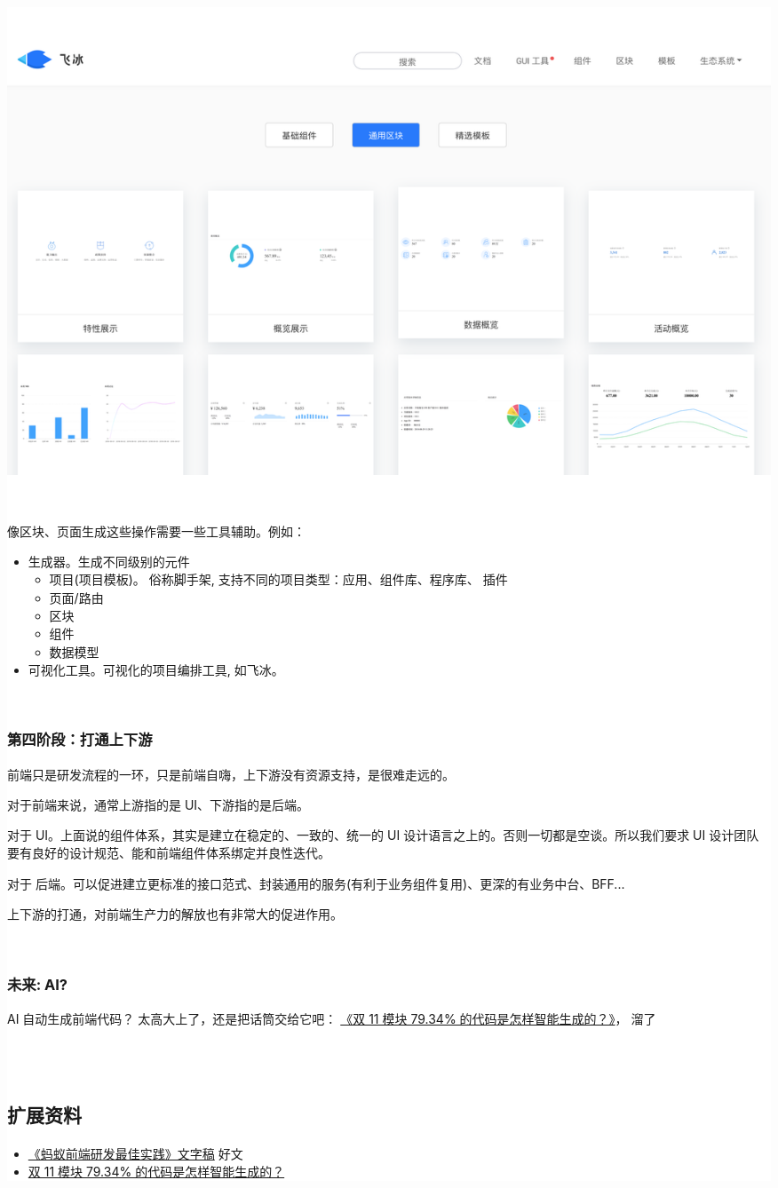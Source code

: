 <br>

![](/images/fe-framework/icework.png)

<br>

像区块、页面生成这些操作需要一些工具辅助。例如：

- 生成器。生成不同级别的元件
  - 项目(项目模板)。 俗称脚手架, 支持不同的项目类型：应用、组件库、程序库、 插件
  - 页面/路由
  - 区块
  - 组件
  - 数据模型
- 可视化工具。可视化的项目编排工具, 如飞冰。

<br>

### 第四阶段：打通上下游

前端只是研发流程的一环，只是前端自嗨，上下游没有资源支持，是很难走远的。

对于前端来说，通常上游指的是 UI、下游指的是后端。

对于 UI。上面说的组件体系，其实是建立在稳定的、一致的、统一的 UI 设计语言之上的。否则一切都是空谈。所以我们要求 UI 设计团队要有良好的设计规范、能和前端组件体系绑定并良性迭代。

对于 后端。可以促进建立更标准的接口范式、封装通用的服务(有利于业务组件复用)、更深的有业务中台、BFF...

上下游的打通，对前端生产力的解放也有非常大的促进作用。

<br>

### 未来: AI?

AI 自动生成前端代码？ 太高大上了，还是把话筒交给它吧： [《双 11 模块 79.34% 的代码是怎样智能生成的？》](https://mp.weixin.qq.com/s/EktHbvCnghkywZE8rOvMhw)， 溜了

<br>
<br>

## 扩展资料

- [《蚂蚁前端研发最佳实践》文字稿](https://zhuanlan.zhihu.com/p/94949118) 好文
- [双 11 模块 79.34% 的代码是怎样智能生成的？](https://mp.weixin.qq.com/s/EktHbvCnghkywZE8rOvMhw)
